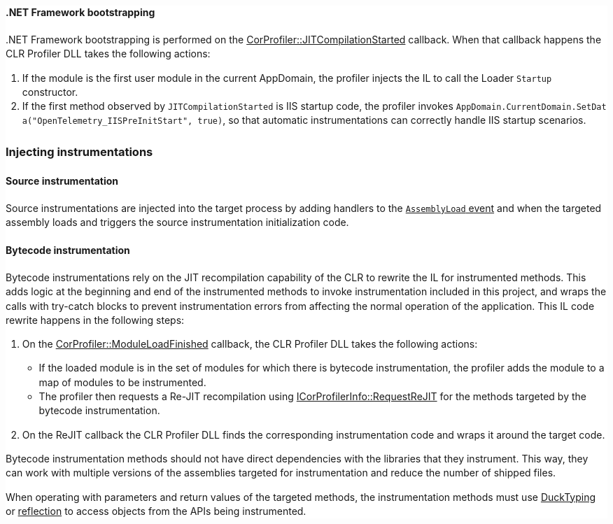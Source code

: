 #### .NET Framework bootstrapping

.NET Framework bootstrapping is performed on the [CorProfiler::JITCompilationStarted](https://docs.microsoft.com/en-us/dotnet/framework/unmanaged-api/profiling/icorprofilercallback-jitcompilationstarted-method)
callback. When that callback happens the CLR Profiler DLL takes
the following actions:

1. If the module is the first user module in the current AppDomain,
  the profiler injects the IL to call the Loader `Startup` constructor.
2. If the first method observed by `JITCompilationStarted` is IIS startup code,
  the profiler invokes
  `AppDomain.CurrentDomain.SetData("OpenTelemetry_IISPreInitStart", true)`,
  so that automatic instrumentations can correctly handle IIS startup scenarios.

### Injecting instrumentations

#### Source instrumentation

Source instrumentations are injected into the target process by adding
handlers to the [`AssemblyLoad` event](https://learn.microsoft.com/en-us/dotnet/api/system.appdomain.assemblyload?view=net-7.0)
and when the targeted assembly loads and triggers the source instrumentation
initialization code.

#### Bytecode instrumentation

Bytecode instrumentations rely on
the JIT recompilation capability of the CLR to rewrite the IL for instrumented
methods. This adds logic at the beginning and end of the instrumented methods
to invoke instrumentation included in this project, and wraps the calls with
try-catch blocks to prevent instrumentation errors from affecting the normal operation
of the application. This IL code rewrite happens in the following steps:

1. On the [CorProfiler::ModuleLoadFinished](https://docs.microsoft.com/en-us/dotnet/framework/unmanaged-api/profiling/icorprofilercallback-moduleloadfinished-method)
callback, the CLR Profiler DLL takes the following actions:

   - If the loaded module is in the set of modules for which there is bytecode instrumentation,
   the profiler adds the module to a map of modules to be instrumented.
   - The profiler then requests
   a Re-JIT recompilation using
   [ICorProfilerInfo::RequestReJIT](https://docs.microsoft.com/en-us/dotnet/framework/unmanaged-api/profiling/icorprofilerinfo4-requestrejit-method)
   for the methods targeted by the bytecode instrumentation.

2. On the ReJIT callback the CLR Profiler DLL finds the corresponding
instrumentation code and wraps it around the target code.

Bytecode instrumentation methods should not have direct dependencies with
the libraries that they instrument. This way, they can work with multiple
versions of the assemblies targeted for instrumentation and reduce the number
of shipped files.

When operating with parameters and return values of the targeted methods,
the instrumentation methods must use [DuckTyping](../src/OpenTelemetry.AutoInstrumentation/DuckTyping/README.md)
or [reflection](https://docs.microsoft.com/en-us/dotnet/framework/reflection-and-codedom/reflection)
to access objects from the APIs being instrumented.

